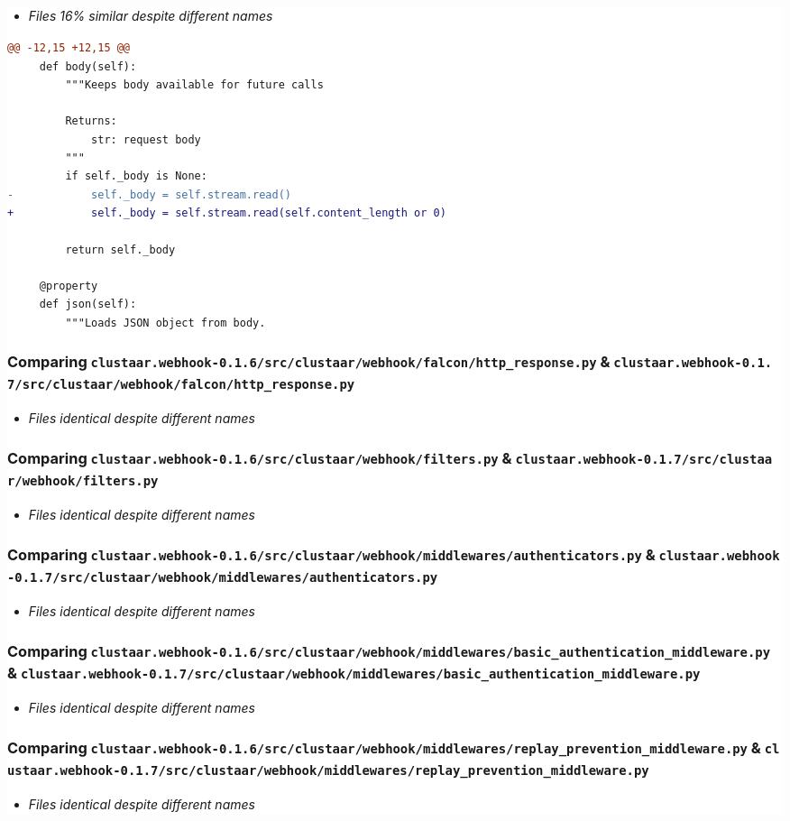  * *Files 16% similar despite different names*

```diff
@@ -12,15 +12,15 @@
     def body(self):
         """Keeps body available for future calls
 
         Returns:
             str: request body
         """
         if self._body is None:
-            self._body = self.stream.read()
+            self._body = self.stream.read(self.content_length or 0)
 
         return self._body
 
     @property
     def json(self):
         """Loads JSON object from body.
```

### Comparing `clustaar.webhook-0.1.6/src/clustaar/webhook/falcon/http_response.py` & `clustaar.webhook-0.1.7/src/clustaar/webhook/falcon/http_response.py`

 * *Files identical despite different names*

### Comparing `clustaar.webhook-0.1.6/src/clustaar/webhook/filters.py` & `clustaar.webhook-0.1.7/src/clustaar/webhook/filters.py`

 * *Files identical despite different names*

### Comparing `clustaar.webhook-0.1.6/src/clustaar/webhook/middlewares/authenticators.py` & `clustaar.webhook-0.1.7/src/clustaar/webhook/middlewares/authenticators.py`

 * *Files identical despite different names*

### Comparing `clustaar.webhook-0.1.6/src/clustaar/webhook/middlewares/basic_authentication_middleware.py` & `clustaar.webhook-0.1.7/src/clustaar/webhook/middlewares/basic_authentication_middleware.py`

 * *Files identical despite different names*

### Comparing `clustaar.webhook-0.1.6/src/clustaar/webhook/middlewares/replay_prevention_middleware.py` & `clustaar.webhook-0.1.7/src/clustaar/webhook/middlewares/replay_prevention_middleware.py`

 * *Files identical despite different names*
